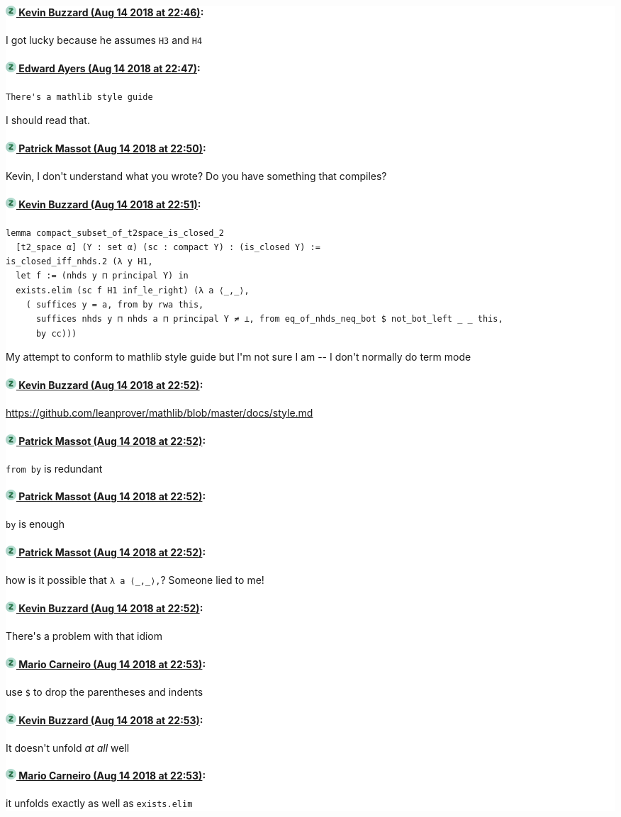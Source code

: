 #### [![Click to go to Zulip](../../assets/img/zulip2.png) Kevin Buzzard (Aug 14 2018 at 22:46)](https://leanprover.zulipchat.com/#narrow/stream/116395-maths/topic/compact%20subset%20of%20hausdorff%20space%20is%20closed/near/132135586):
I got lucky because he assumes `H3` and `H4`

#### [![Click to go to Zulip](../../assets/img/zulip2.png) Edward Ayers (Aug 14 2018 at 22:47)](https://leanprover.zulipchat.com/#narrow/stream/116395-maths/topic/compact%20subset%20of%20hausdorff%20space%20is%20closed/near/132135629):
```quote
There's a mathlib style guide 
```
I should read that.

#### [![Click to go to Zulip](../../assets/img/zulip2.png) Patrick Massot (Aug 14 2018 at 22:50)](https://leanprover.zulipchat.com/#narrow/stream/116395-maths/topic/compact%20subset%20of%20hausdorff%20space%20is%20closed/near/132135806):
Kevin, I don't understand what you wrote? Do you have something that compiles?

#### [![Click to go to Zulip](../../assets/img/zulip2.png) Kevin Buzzard (Aug 14 2018 at 22:51)](https://leanprover.zulipchat.com/#narrow/stream/116395-maths/topic/compact%20subset%20of%20hausdorff%20space%20is%20closed/near/132135863):
```lean
lemma compact_subset_of_t2space_is_closed_2
  [t2_space α] (Y : set α) (sc : compact Y) : (is_closed Y) :=
is_closed_iff_nhds.2 (λ y H1,
  let f := (nhds y ⊓ principal Y) in
  exists.elim (sc f H1 inf_le_right) (λ a ⟨_,_⟩,
    ( suffices y = a, from by rwa this,
      suffices nhds y ⊓ nhds a ⊓ principal Y ≠ ⊥, from eq_of_nhds_neq_bot $ not_bot_left _ _ this,
      by cc)))
```

My attempt to conform to mathlib style guide but I'm not sure I am -- I don't normally do term mode

#### [![Click to go to Zulip](../../assets/img/zulip2.png) Kevin Buzzard (Aug 14 2018 at 22:52)](https://leanprover.zulipchat.com/#narrow/stream/116395-maths/topic/compact%20subset%20of%20hausdorff%20space%20is%20closed/near/132135967):
https://github.com/leanprover/mathlib/blob/master/docs/style.md

#### [![Click to go to Zulip](../../assets/img/zulip2.png) Patrick Massot (Aug 14 2018 at 22:52)](https://leanprover.zulipchat.com/#narrow/stream/116395-maths/topic/compact%20subset%20of%20hausdorff%20space%20is%20closed/near/132135972):
`from by` is redundant

#### [![Click to go to Zulip](../../assets/img/zulip2.png) Patrick Massot (Aug 14 2018 at 22:52)](https://leanprover.zulipchat.com/#narrow/stream/116395-maths/topic/compact%20subset%20of%20hausdorff%20space%20is%20closed/near/132135979):
`by` is enough

#### [![Click to go to Zulip](../../assets/img/zulip2.png) Patrick Massot (Aug 14 2018 at 22:52)](https://leanprover.zulipchat.com/#narrow/stream/116395-maths/topic/compact%20subset%20of%20hausdorff%20space%20is%20closed/near/132135997):
how is it possible that `λ a ⟨_,_⟩,`? Someone lied to me!

#### [![Click to go to Zulip](../../assets/img/zulip2.png) Kevin Buzzard (Aug 14 2018 at 22:52)](https://leanprover.zulipchat.com/#narrow/stream/116395-maths/topic/compact%20subset%20of%20hausdorff%20space%20is%20closed/near/132136008):
There's a problem with that idiom

#### [![Click to go to Zulip](../../assets/img/zulip2.png) Mario Carneiro (Aug 14 2018 at 22:53)](https://leanprover.zulipchat.com/#narrow/stream/116395-maths/topic/compact%20subset%20of%20hausdorff%20space%20is%20closed/near/132136024):
use `$` to drop the parentheses and indents

#### [![Click to go to Zulip](../../assets/img/zulip2.png) Kevin Buzzard (Aug 14 2018 at 22:53)](https://leanprover.zulipchat.com/#narrow/stream/116395-maths/topic/compact%20subset%20of%20hausdorff%20space%20is%20closed/near/132136027):
It doesn't unfold *at all* well

#### [![Click to go to Zulip](../../assets/img/zulip2.png) Mario Carneiro (Aug 14 2018 at 22:53)](https://leanprover.zulipchat.com/#narrow/stream/116395-maths/topic/compact%20subset%20of%20hausdorff%20space%20is%20closed/near/132136044):
it unfolds exactly as well as `exists.elim`
